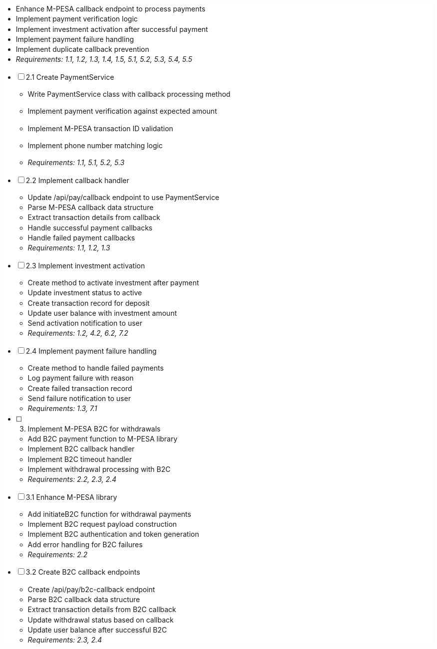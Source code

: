 
  - Enhance M-PESA callback endpoint to process payments
  - Implement payment verification logic
  - Implement investment activation after successful payment
  - Implement payment failure handling
  - Implement duplicate callback prevention
  - _Requirements: 1.1, 1.2, 1.3, 1.4, 1.5, 5.1, 5.2, 5.3, 5.4, 5.5_



- [ ] 2.1 Create PaymentService
  - Write PaymentService class with callback processing method
  - Implement payment verification against expected amount
  - Implement M-PESA transaction ID validation
  - Implement phone number matching logic

  - _Requirements: 1.1, 5.1, 5.2, 5.3_

- [ ] 2.2 Implement callback handler
  - Update /api/pay/callback endpoint to use PaymentService
  - Parse M-PESA callback data structure
  - Extract transaction details from callback
  - Handle successful payment callbacks
  - Handle failed payment callbacks
  - _Requirements: 1.1, 1.2, 1.3_

- [ ] 2.3 Implement investment activation
  - Create method to activate investment after payment
  - Update investment status to active
  - Create transaction record for deposit
  - Update user balance with investment amount
  - Send activation notification to user
  - _Requirements: 1.2, 4.2, 6.2, 7.2_

- [ ] 2.4 Implement payment failure handling
  - Create method to handle failed payments
  - Log payment failure with reason
  - Create failed transaction record
  - Send failure notification to user
  - _Requirements: 1.3, 7.1_

- [ ] 3. Implement M-PESA B2C for withdrawals
  - Add B2C payment function to M-PESA library
  - Implement B2C callback handler
  - Implement B2C timeout handler
  - Implement withdrawal processing with B2C
  - _Requirements: 2.2, 2.3, 2.4_

- [ ] 3.1 Enhance M-PESA library
  - Add initiateB2C function for withdrawal payments
  - Implement B2C request payload construction
  - Implement B2C authentication and token generation
  - Add error handling for B2C failures
  - _Requirements: 2.2_

- [ ] 3.2 Create B2C callback endpoints
  - Create /api/pay/b2c-callback endpoint
  - Parse B2C callback data structure
  - Extract transaction details from B2C callback
  - Update withdrawal status based on callback
  - Update user balance after successful B2C
  - _Requirements: 2.3, 2.4_
